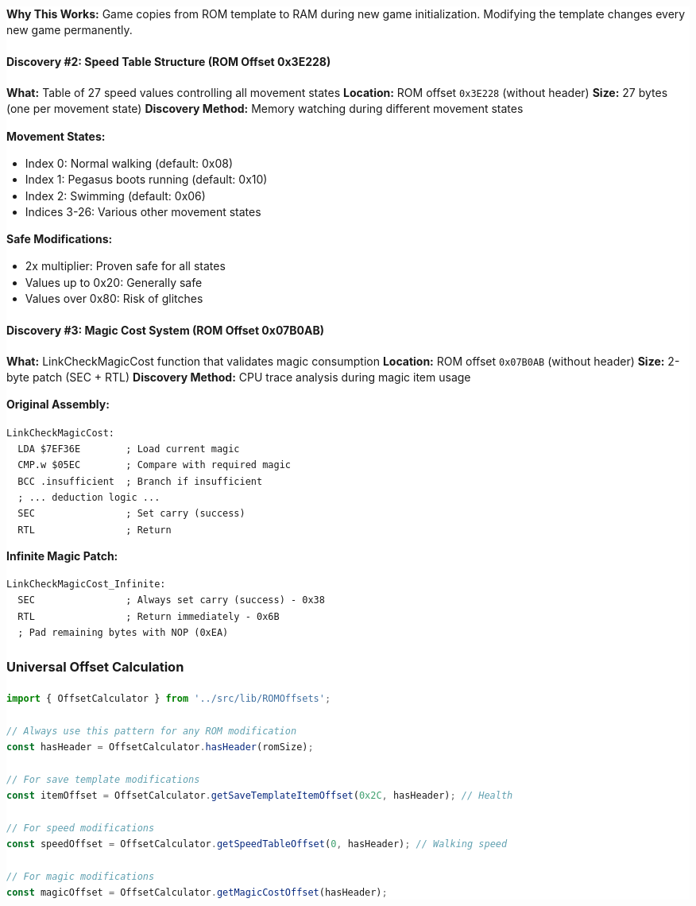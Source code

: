 **Why This Works:** Game copies from ROM template to RAM during new game initialization. Modifying the template changes every new game permanently.

#### Discovery #2: Speed Table Structure (ROM Offset 0x3E228)
**What:** Table of 27 speed values controlling all movement states
**Location:** ROM offset `0x3E228` (without header)
**Size:** 27 bytes (one per movement state)
**Discovery Method:** Memory watching during different movement states

**Movement States:**
- Index 0: Normal walking (default: 0x08)
- Index 1: Pegasus boots running (default: 0x10)
- Index 2: Swimming (default: 0x06)
- Indices 3-26: Various other movement states

**Safe Modifications:**
- 2x multiplier: Proven safe for all states
- Values up to 0x20: Generally safe
- Values over 0x80: Risk of glitches

#### Discovery #3: Magic Cost System (ROM Offset 0x07B0AB)
**What:** LinkCheckMagicCost function that validates magic consumption
**Location:** ROM offset `0x07B0AB` (without header)
**Size:** 2-byte patch (SEC + RTL)
**Discovery Method:** CPU trace analysis during magic item usage

**Original Assembly:**
```assembly
LinkCheckMagicCost:
  LDA $7EF36E        ; Load current magic
  CMP.w $05EC        ; Compare with required magic
  BCC .insufficient  ; Branch if insufficient
  ; ... deduction logic ...
  SEC                ; Set carry (success)
  RTL                ; Return
```

**Infinite Magic Patch:**
```assembly
LinkCheckMagicCost_Infinite:
  SEC                ; Always set carry (success) - 0x38
  RTL                ; Return immediately - 0x6B
  ; Pad remaining bytes with NOP (0xEA)
```

### Universal Offset Calculation
```typescript
import { OffsetCalculator } from '../src/lib/ROMOffsets';

// Always use this pattern for any ROM modification
const hasHeader = OffsetCalculator.hasHeader(romSize);

// For save template modifications
const itemOffset = OffsetCalculator.getSaveTemplateItemOffset(0x2C, hasHeader); // Health

// For speed modifications  
const speedOffset = OffsetCalculator.getSpeedTableOffset(0, hasHeader); // Walking speed

// For magic modifications
const magicOffset = OffsetCalculator.getMagicCostOffset(hasHeader);
```
